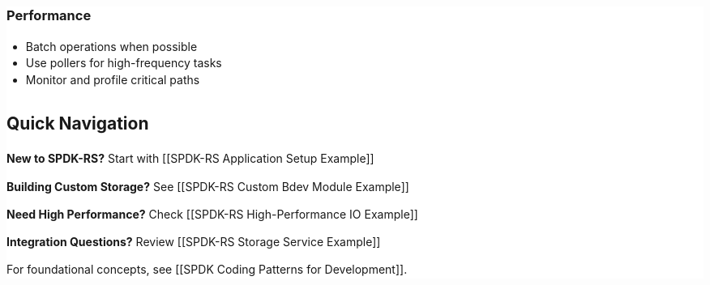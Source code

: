 ### Performance
- Batch operations when possible
- Use pollers for high-frequency tasks
- Monitor and profile critical paths

## Quick Navigation

**New to SPDK-RS?** Start with [[SPDK-RS Application Setup Example]]

**Building Custom Storage?** See [[SPDK-RS Custom Bdev Module Example]]

**Need High Performance?** Check [[SPDK-RS High-Performance IO Example]]

**Integration Questions?** Review [[SPDK-RS Storage Service Example]]

For foundational concepts, see [[SPDK Coding Patterns for Development]].
